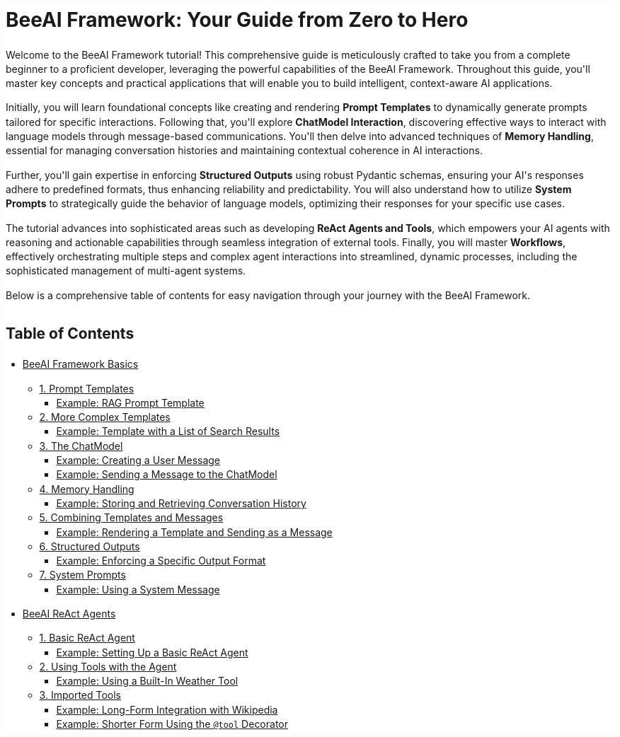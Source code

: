 # BeeAI Framework: Your Guide from Zero to Hero

Welcome to the BeeAI Framework tutorial! This comprehensive guide is meticulously crafted to take you from a complete beginner to a proficient developer, leveraging the powerful capabilities of the BeeAI Framework. Throughout this guide, you'll master key concepts and practical applications that will enable you to build intelligent, context-aware AI applications.

Initially, you will learn foundational concepts like creating and rendering **Prompt Templates** to dynamically generate prompts tailored for specific interactions. Following that, you'll explore **ChatModel Interaction**, discovering effective ways to interact with language models through message-based communications. You'll then delve into advanced techniques of **Memory Handling**, essential for managing conversation histories and maintaining contextual coherence in AI interactions.

Further, you'll gain expertise in enforcing **Structured Outputs** using robust Pydantic schemas, ensuring your AI's responses adhere to predefined formats, thus enhancing reliability and predictability. You will also understand how to utilize **System Prompts** to strategically guide the behavior of language models, optimizing their responses for your specific use cases.

The tutorial advances into sophisticated areas such as developing **ReAct Agents and Tools**, which empowers your AI agents with reasoning and actionable capabilities through seamless integration of external tools. Finally, you will master **Workflows**, effectively orchestrating multiple steps and complex agent interactions into streamlined, dynamic processes, including the sophisticated management of multi-agent systems.

Below is a comprehensive table of contents for easy navigation through your journey with the BeeAI Framework.

## Table of Contents

- [BeeAI Framework Basics](#beeai-framework-basics)
  - [1. Prompt Templates](#1-prompt-templates)
    - [Example: RAG Prompt Template](#example-rag-prompt-template)
  - [2. More Complex Templates](#2-more-complex-templates)
    - [Example: Template with a List of Search Results](#example-template-with-a-list-of-search-results)
  - [3. The ChatModel](#3-the-chatmodel)
    - [Example: Creating a User Message](#example-creating-a-user-message)
    - [Example: Sending a Message to the ChatModel](#example-sending-a-message-to-the-chatmodel)
  - [4. Memory Handling](#4-memory-handling)
    - [Example: Storing and Retrieving Conversation History](#example-storing-and-retrieving-conversation-history)
  - [5. Combining Templates and Messages](#5-combining-templates-and-messages)
    - [Example: Rendering a Template and Sending as a Message](#example-rendering-a-template-and-sending-as-a-message)
  - [6. Structured Outputs](#6-structured-outputs)
    - [Example: Enforcing a Specific Output Format](#example-enforcing-a-specific-output-format)
  - [7. System Prompts](#7-system-prompts)
    - [Example: Using a System Message](#example-using-a-system-message)

- [BeeAI ReAct Agents](#beeai-react-agents)
  - [1. Basic ReAct Agent](#1-basic-react-agent)
    - [Example: Setting Up a Basic ReAct Agent](#example-setting-up-a-basic-react-agent)
  - [2. Using Tools with the Agent](#2-using-tools-with-the-agent)
    - [Example: Using a Built-In Weather Tool](#example-using-a-built-in-weather-tool)
  - [3. Imported Tools](#3-imported-tools)
    - [Example: Long-Form Integration with Wikipedia](#example-long-form-integration-with-wikipedia)
    - [Example: Shorter Form Using the `@tool` Decorator](#example-shorter-form-using-the-tool-decorator)
